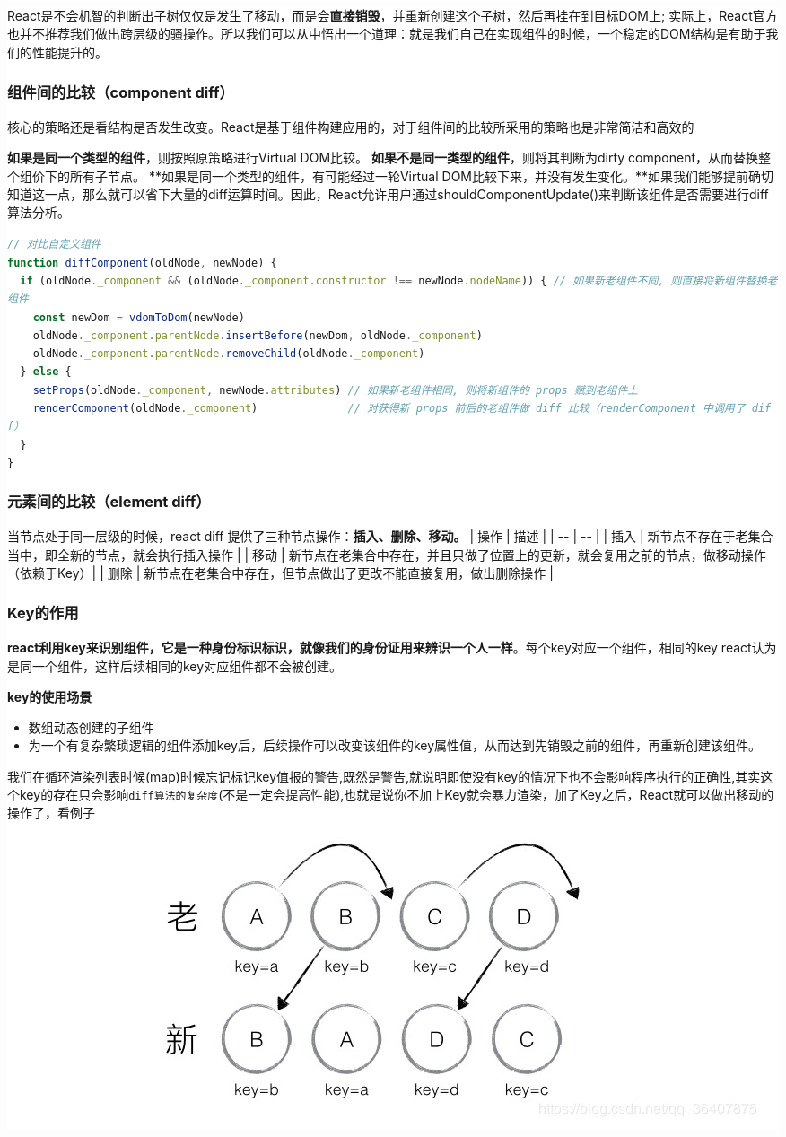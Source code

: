 React是不会机智的判断出子树仅仅是发生了移动，而是会**直接销毁**，并重新创建这个子树，然后再挂在到目标DOM上;
实际上，React官方也并不推荐我们做出跨层级的骚操作。所以我们可以从中悟出一个道理：就是我们自己在实现组件的时候，一个稳定的DOM结构是有助于我们的性能提升的。

### **组件间的比较（component diff）**
核心的策略还是看结构是否发生改变。React是基于组件构建应用的，对于组件间的比较所采用的策略也是非常简洁和高效的  

**如果是同一个类型的组件**，则按照原策略进行Virtual DOM比较。
**如果不是同一类型的组件**，则将其判断为dirty component，从而替换整个组价下的所有子节点。
**如果是同一个类型的组件，有可能经过一轮Virtual DOM比较下来，并没有发生变化。**如果我们能够提前确切知道这一点，那么就可以省下大量的diff运算时间。因此，React允许用户通过shouldComponentUpdate()来判断该组件是否需要进行diff算法分析。
```js
// 对比自定义组件
function diffComponent(oldNode, newNode) {
  if (oldNode._component && (oldNode._component.constructor !== newNode.nodeName)) { // 如果新老组件不同, 则直接将新组件替换老组件
    const newDom = vdomToDom(newNode)
    oldNode._component.parentNode.insertBefore(newDom, oldNode._component)
    oldNode._component.parentNode.removeChild(oldNode._component)
  } else {
    setProps(oldNode._component, newNode.attributes) // 如果新老组件相同, 则将新组件的 props 赋到老组件上
    renderComponent(oldNode._component)              // 对获得新 props 前后的老组件做 diff 比较（renderComponent 中调用了 diff）
  }
}
```

### 元素间的比较（element diff）
当节点处于同一层级的时候，react diff 提供了三种节点操作：**插入、删除、移动。**
| 操作 | 描述 | 
| -- | -- |
| 插入 | 新节点不存在于老集合当中，即全新的节点，就会执行插入操作 |
| 移动 | 新节点在老集合中存在，并且只做了位置上的更新，就会复用之前的节点，做移动操作（依赖于Key）|
| 删除 | 新节点在老集合中存在，但节点做出了更改不能直接复用，做出删除操作 |

### Key的作用

**react利用key来识别组件，它是一种身份标识标识，就像我们的身份证用来辨识一个人一样**。每个key对应一个组件，相同的key react认为是同一个组件，这样后续相同的key对应组件都不会被创建。

**key的使用场景**
+ 数组动态创建的子组件
+ 为一个有复杂繁琐逻辑的组件添加key后，后续操作可以改变该组件的key属性值，从而达到先销毁之前的组件，再重新创建该组件。

我们在循环渲染列表时候(map)时候忘记标记key值报的警告,既然是警告,就说明即使没有key的情况下也不会影响程序执行的正确性,其实这个key的存在只会影响`diff算法的复杂度`(不是一定会提高性能),也就是说你不加上Key就会暴力渲染，加了Key之后，React就可以做出移动的操作了，看例子
![solar](../../images/virtual_key.jpg)  